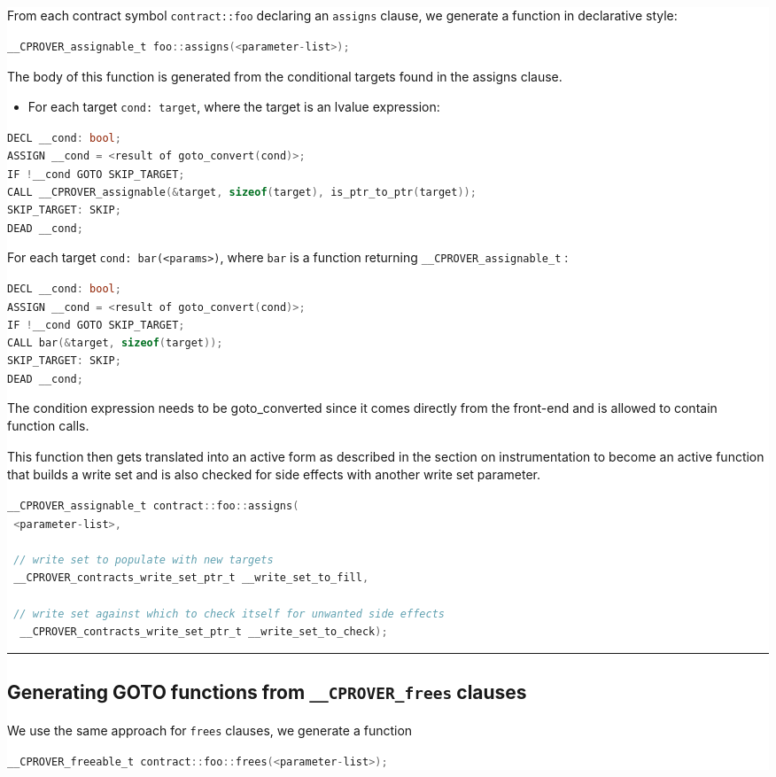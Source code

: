From each contract symbol `contract::foo` declaring an `assigns` clause, we generate a function in declarative style:

```c
__CPROVER_assignable_t foo::assigns(<parameter-list>);
```

The body of this function is generated from the conditional targets found in the assigns clause.

* For each target `cond: target`, where the target is an lvalue expression:

```c
DECL __cond: bool;
ASSIGN __cond = <result of goto_convert(cond)>;
IF !__cond GOTO SKIP_TARGET;
CALL __CPROVER_assignable(&target, sizeof(target), is_ptr_to_ptr(target));
SKIP_TARGET: SKIP;
DEAD __cond;
```

For each target `cond: bar(<params>)`, where `bar` is a function returning `__CPROVER_assignable_t` :

```c
DECL __cond: bool;
ASSIGN __cond = <result of goto_convert(cond)>;
IF !__cond GOTO SKIP_TARGET;
CALL bar(&target, sizeof(target));
SKIP_TARGET: SKIP;
DEAD __cond;
```
The condition expression needs to be goto_converted since it comes directly from the front-end and is allowed to contain function calls.

This function then gets translated into an active form as described in the section on instrumentation to become an active function that builds a write set and is also checked for side effects with another write set parameter.

```c
__CPROVER_assignable_t contract::foo::assigns(
 <parameter-list>,
 
 // write set to populate with new targets
 __CPROVER_contracts_write_set_ptr_t __write_set_to_fill,
 
 // write set against which to check itself for unwanted side effects
  __CPROVER_contracts_write_set_ptr_t __write_set_to_check);
```

* * *

## Generating GOTO functions from `__CPROVER_frees` clauses

We use the same approach for `frees` clauses, we generate a function

```c
__CPROVER_freeable_t contract::foo::frees(<parameter-list>);
```
